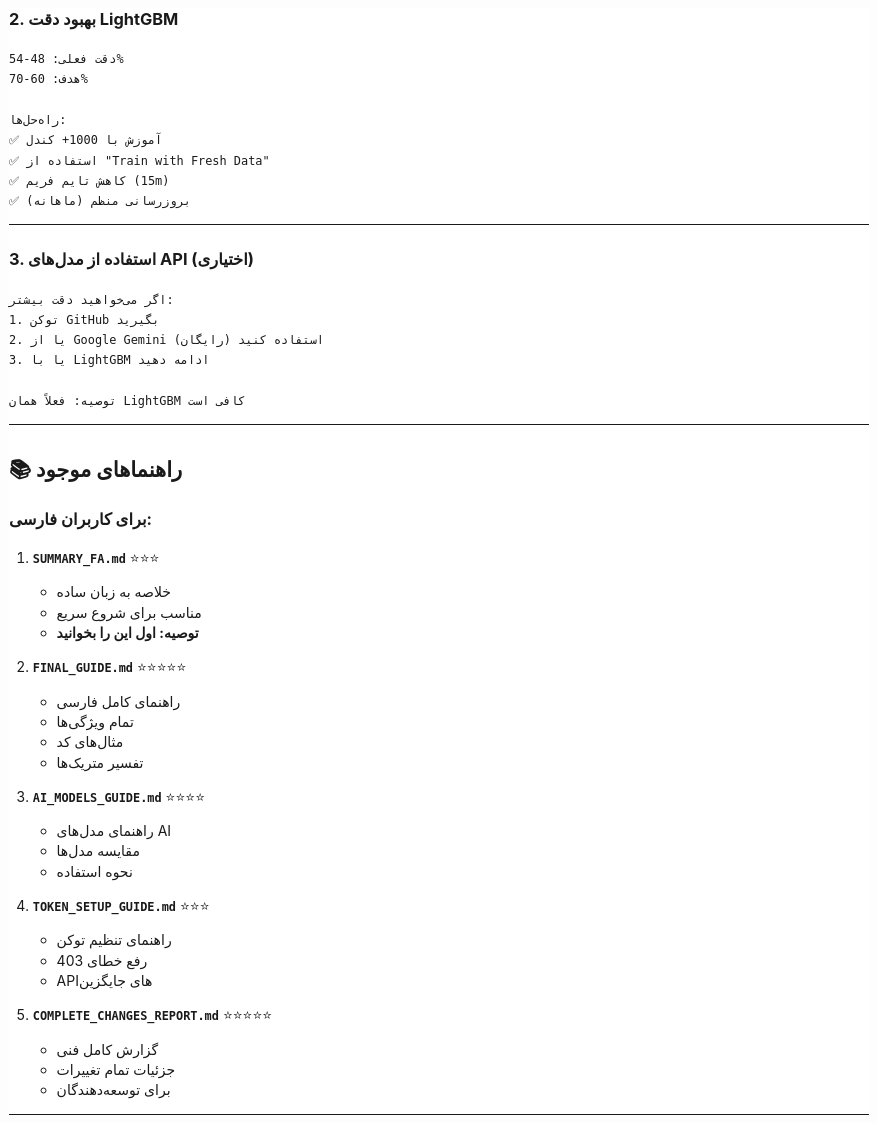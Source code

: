 
### 2. بهبود دقت LightGBM
```
دقت فعلی: 48-54%
هدف: 60-70%

راه‌حل‌ها:
✅ آموزش با 1000+ کندل
✅ استفاده از "Train with Fresh Data"
✅ کاهش تایم فریم (15m)
✅ بروزرسانی منظم (ماهانه)
```

---

### 3. استفاده از مدل‌های API (اختیاری)
```
اگر می‌خواهید دقت بیشتر:
1. توکن GitHub بگیرید
2. یا از Google Gemini استفاده کنید (رایگان)
3. یا با LightGBM ادامه دهید

توصیه: فعلاً همان LightGBM کافی است
```

---

## 📚 راهنماهای موجود

### برای کاربران فارسی:
1. **`SUMMARY_FA.md`** ⭐⭐⭐
   - خلاصه به زبان ساده
   - مناسب برای شروع سریع
   - **توصیه: اول این را بخوانید**

2. **`FINAL_GUIDE.md`** ⭐⭐⭐⭐⭐
   - راهنمای کامل فارسی
   - تمام ویژگی‌ها
   - مثال‌های کد
   - تفسیر متریک‌ها

3. **`AI_MODELS_GUIDE.md`** ⭐⭐⭐⭐
   - راهنمای مدل‌های AI
   - مقایسه مدل‌ها
   - نحوه استفاده

4. **`TOKEN_SETUP_GUIDE.md`** ⭐⭐⭐
   - راهنمای تنظیم توکن
   - رفع خطای 403
   - API‌های جایگزین

5. **`COMPLETE_CHANGES_REPORT.md`** ⭐⭐⭐⭐⭐
   - گزارش کامل فنی
   - جزئیات تمام تغییرات
   - برای توسعه‌دهندگان

---